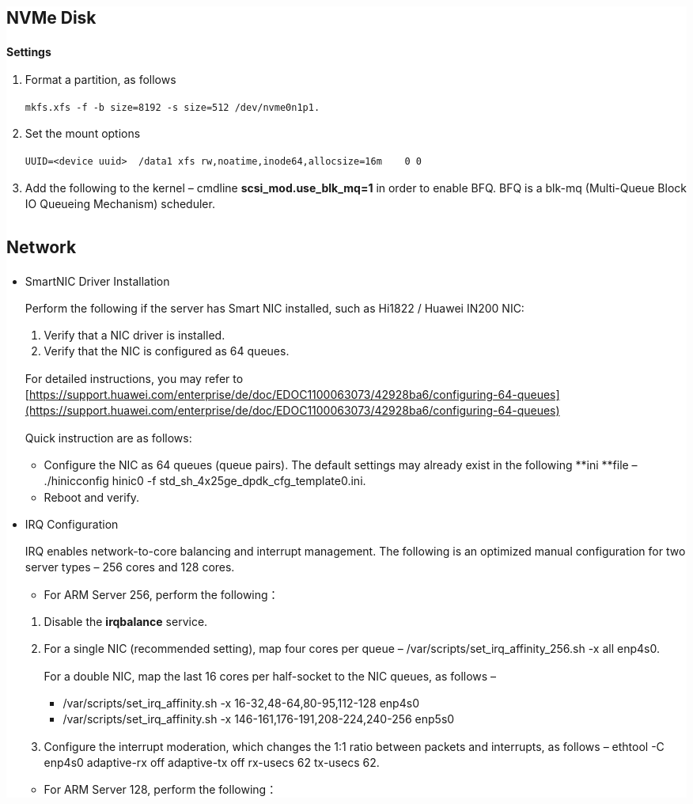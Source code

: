 
## NVMe Disk<a name="section1254857132614"></a>

**Settings**

1.  Format a partition, as follows

    ```
    mkfs.xfs -f -b size=8192 -s size=512 /dev/nvme0n1p1.
    ```

2.  Set the mount options

    ```
    UUID=<device uuid>  /data1 xfs rw,noatime,inode64,allocsize=16m    0 0
    ```

3.  Add the following to the kernel – cmdline  **scsi\_mod.use\_blk\_mq=1**  in order to enable BFQ. BFQ is a blk-mq \(Multi-Queue Block IO Queueing Mechanism\) scheduler.

## Network<a name="section17901635182813"></a>

-   SmartNIC Driver Installation

    Perform the following if the server has Smart NIC installed, such as Hi1822 / Huawei IN200 NIC:

    1.  Verify that a NIC driver is installed.
    2.  Verify that the NIC is configured as 64 queues.

    For detailed instructions, you may refer to  [https://support.huawei.com/enterprise/de/doc/EDOC1100063073/42928ba6/configuring-64-queues](https://support.huawei.com/enterprise/de/doc/EDOC1100063073/42928ba6/configuring-64-queues)

    Quick instruction are as follows:

    -   Configure the NIC as 64 queues \(queue pairs\). The default settings may already exist in the following  **ini **file –  ./hinicconfig hinic0 -f std\_sh\_4x25ge\_dpdk\_cfg\_template0.ini.
    -   Reboot and verify.

-   IRQ Configuration

    IRQ enables network-to-core balancing and interrupt management. The following is an optimized manual configuration for two server types – 256 cores and 128 cores.

    -   For ARM Server 256, perform the following：

    1.  Disable the  **irqbalance**  service.
    2.  For a single NIC \(recommended setting\), map four cores per queue – /var/scripts/set\_irq\_affinity\_256.sh -x all enp4s0.

        For a double NIC, map the last 16 cores per half-socket to the NIC queues, as follows –

        -   /var/scripts/set\_irq\_affinity.sh -x 16-32,48-64,80-95,112-128 enp4s0
        -   /var/scripts/set\_irq\_affinity.sh -x 146-161,176-191,208-224,240-256 enp5s0

    3.  Configure the interrupt moderation, which changes the 1:1 ratio between packets and interrupts, as follows –  ethtool -C enp4s0 adaptive-rx off adaptive-tx off rx-usecs 62 tx-usecs 62.

    -   For ARM Server 128, perform the following：
